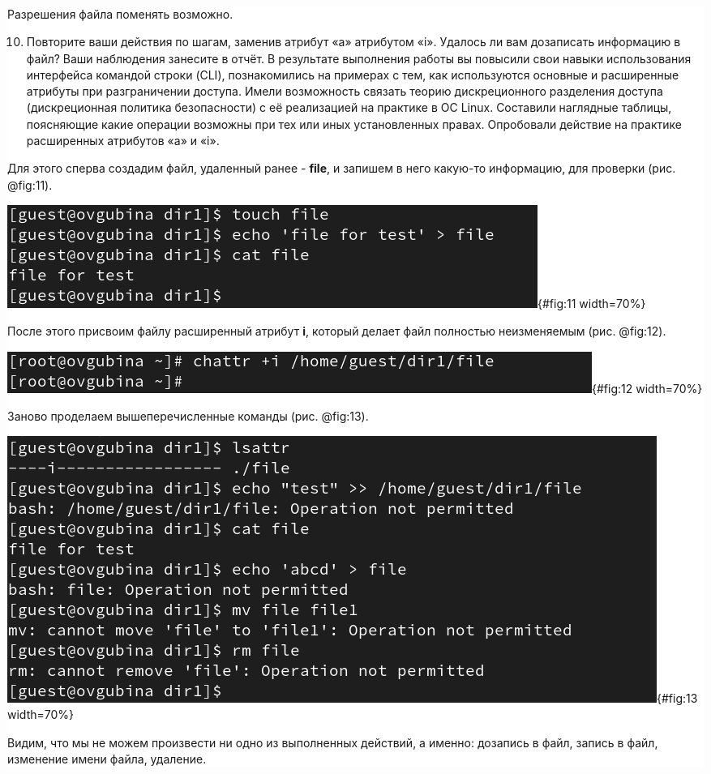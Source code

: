 Разрешения файла поменять возможно.

10. Повторите ваши действия по шагам, заменив атрибут «a» атрибутом «i».
Удалось ли вам дозаписать информацию в файл? Ваши наблюдения занесите в отчёт.
В результате выполнения работы вы повысили свои навыки использования интерфейса командой строки (CLI), познакомились на примерах с тем,
как используются основные и расширенные атрибуты при разграничении
доступа. Имели возможность связать теорию дискреционного разделения
доступа (дискреционная политика безопасности) с её реализацией на практике в ОС Linux. Составили наглядные таблицы, поясняющие какие операции возможны при тех или иных установленных правах. Опробовали действие на практике расширенных атрибутов «а» и «i».

Для этого сперва создадим файл, удаленный ранее - **file**, и запишем в него какую-то информацию, для проверки (рис. @fig:11).

![Создание нового файла](./image/11.png){#fig:11 width=70%}

После этого присвоим файлу расширенный атрибут **i**, который делает файл полностью неизменяемым (рис. @fig:12).

![Присвоение расширенного атрибута i](./image/12.png){#fig:12 width=70%}

Заново проделаем вышеперечисленные команды (рис. @fig:13). 

![Изменение имеющейся информации файла с атрибутом i](./image/13.png){#fig:13 width=70%}

Видим, что мы не можем произвести ни одно из выполненных действий, а именно: дозапись в файл, запись в файл, изменение имени файла, удаление.
